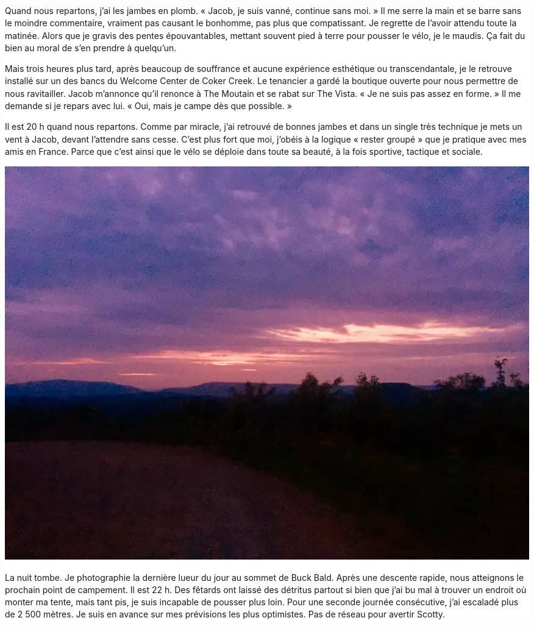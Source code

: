 Quand nous repartons, j’ai les jambes en plomb. « Jacob, je suis vanné, continue sans moi. » Il me serre la main et se barre sans le moindre commentaire, vraiment pas causant le bonhomme, pas plus que compatissant. Je regrette de l’avoir attendu toute la matinée. Alors que je gravis des pentes épouvantables, mettant souvent pied à terre pour pousser le vélo, je le maudis. Ça fait du bien au moral de s’en prendre à quelqu’un.

Mais trois heures plus tard, après beaucoup de souffrance et aucune expérience esthétique ou transcendantale, je le retrouve installé sur un des bancs du Welcome Center de Coker Creek. Le tenancier a gardé la boutique ouverte pour nous permettre de nous ravitailler. Jacob m’annonce qu’il renonce à The Moutain et se rabat sur The Vista. « Je ne suis pas assez en forme. » Il me demande si je repars avec lui. « Oui, mais je campe dès que possible. »

Il est 20 h quand nous repartons. Comme par miracle, j’ai retrouvé de bonnes jambes et dans un single très technique je mets un vent à Jacob, devant l’attendre sans cesse. C’est plus fort que moi, j’obéis à la logique « rester groupé » que je pratique avec mes amis en France. Parce que c’est ainsi que le vélo se déploie dans toute sa beauté, à la fois sportive, tactique et sociale.

![Buck Bald](_i/IMG_4870.webp)

La nuit tombe. Je photographie la dernière lueur du jour au sommet de Buck Bald. Après une descente rapide, nous atteignons le prochain point de campement. Il est 22 h. Des fêtards ont laissé des détritus partout si bien que j’ai bu mal à trouver un endroit où monter ma tente, mais tant pis, je suis incapable de pousser plus loin. Pour une seconde journée consécutive, j’ai escaladé plus de 2 500 mètres. Je suis en avance sur mes prévisions les plus optimistes. Pas de réseau pour avertir Scotty.
